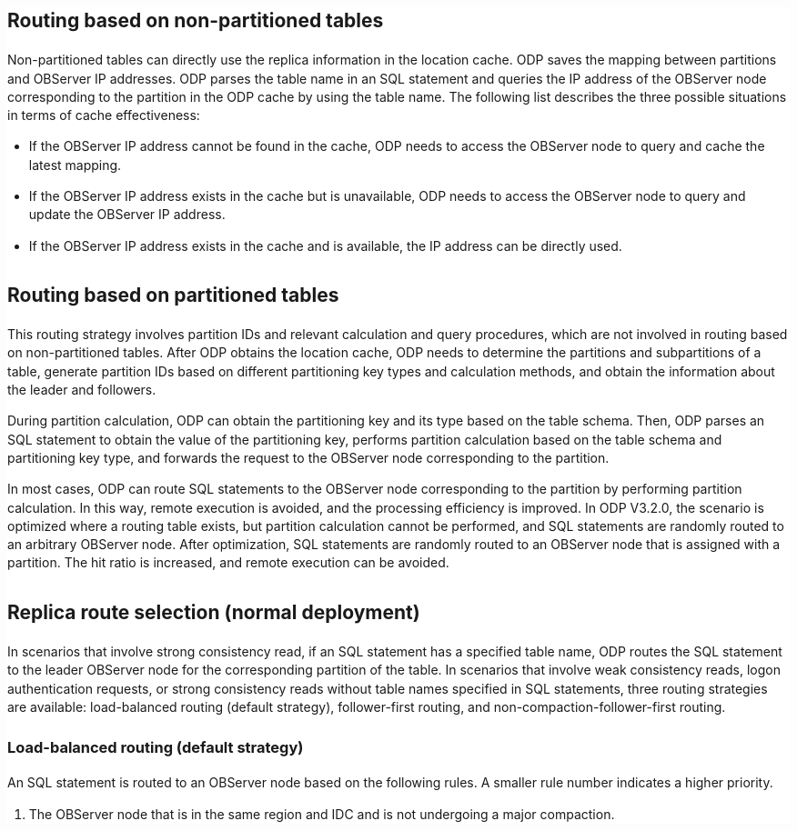 ## Routing based on non-partitioned tables

Non-partitioned tables can directly use the replica information in the location cache. ODP saves the mapping between partitions and OBServer IP addresses. ODP parses the table name in an SQL statement and queries the IP address of the OBServer node corresponding to the partition in the ODP cache by using the table name. The following list describes the three possible situations in terms of cache effectiveness:

* If the OBServer IP address cannot be found in the cache, ODP needs to access the OBServer node to query and cache the latest mapping.

* If the OBServer IP address exists in the cache but is unavailable, ODP needs to access the OBServer node to query and update the OBServer IP address.

* If the OBServer IP address exists in the cache and is available, the IP address can be directly used.

## Routing based on partitioned tables

This routing strategy involves partition IDs and relevant calculation and query procedures, which are not involved in routing based on non-partitioned tables. After ODP obtains the location cache, ODP needs to determine the partitions and subpartitions of a table, generate partition IDs based on different partitioning key types and calculation methods, and obtain the information about the leader and followers.

During partition calculation, ODP can obtain the partitioning key and its type based on the table schema. Then, ODP parses an SQL statement to obtain the value of the partitioning key, performs partition calculation based on the table schema and partitioning key type, and forwards the request to the OBServer node corresponding to the partition.

In most cases, ODP can route SQL statements to the OBServer node corresponding to the partition by performing partition calculation. In this way, remote execution is avoided, and the processing efficiency is improved. In ODP V3.2.0, the scenario is optimized where a routing table exists, but partition calculation cannot be performed, and SQL statements are randomly routed to an arbitrary OBServer node. After optimization, SQL statements are randomly routed to an OBServer node that is assigned with a partition. The hit ratio is increased, and remote execution can be avoided.

## Replica route selection (normal deployment)

In scenarios that involve strong consistency read, if an SQL statement has a specified table name, ODP routes the SQL statement to the leader OBServer node for the corresponding partition of the table. In scenarios that involve weak consistency reads, logon authentication requests, or strong consistency reads without table names specified in SQL statements, three routing strategies are available: load-balanced routing (default strategy), follower-first routing, and non-compaction-follower-first routing.

### Load-balanced routing (default strategy)

An SQL statement is routed to an OBServer node based on the following rules. A smaller rule number indicates a higher priority.

1. The OBServer node that is in the same region and IDC and is not undergoing a major compaction.
